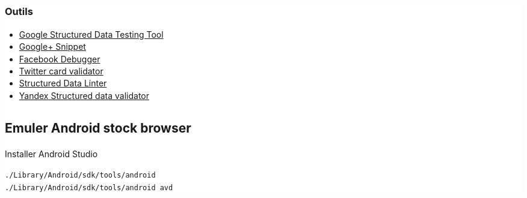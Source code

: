 ### Outils

- [Google Structured Data Testing Tool](https://developers.google.com/structured-data/testing-tool/)
- [Google+ Snippet](https://developers.google.com/+/web/snippet/)
- [Facebook Debugger](https://developers.facebook.com/tools/debug/)
- [Twitter card validator](https://cards-dev.twitter.com/validator)
- [Structured Data Linter](https://linter.structured-data.org/)
- [Yandex Structured data validator](https://webmaster.yandex.com/microtest.xml)

## Emuler Android stock browser

Installer Android Studio

```Shell
./Library/Android/sdk/tools/android
./Library/Android/sdk/tools/android avd
```
